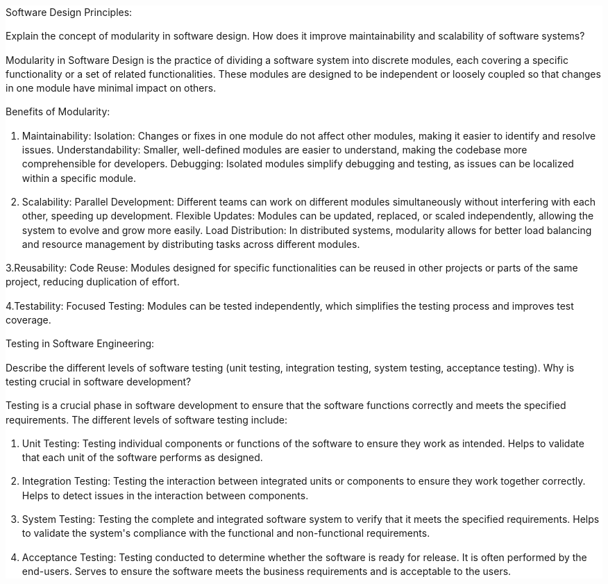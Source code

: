 Software Design Principles:

Explain the concept of modularity in software design. How does it improve maintainability and scalability of software systems?

Modularity in Software Design is the practice of dividing a software system into discrete modules, each covering a specific functionality or a set of related functionalities. These modules are designed to be independent or loosely coupled so that changes in one module have minimal impact on others. 


Benefits of Modularity:

1. Maintainability:
Isolation: Changes or fixes in one module do not affect other modules, making it easier to identify and resolve issues.
Understandability: Smaller, well-defined modules are easier to understand, making the codebase more comprehensible for developers.
Debugging: Isolated modules simplify debugging and testing, as issues can be localized within a specific module.

2. Scalability:
Parallel Development: Different teams can work on different modules simultaneously without interfering with each other, speeding up development.
Flexible Updates: Modules can be updated, replaced, or scaled independently, allowing the system to evolve and grow more easily.
Load Distribution: In distributed systems, modularity allows for better load balancing and resource management by distributing tasks across different modules.

3.Reusability:
Code Reuse: Modules designed for specific functionalities can be reused in other projects or parts of the same project, reducing duplication of effort.

4.Testability:
Focused Testing: Modules can be tested independently, which simplifies the testing process and improves test coverage.

Testing in Software Engineering:

Describe the different levels of software testing (unit testing, integration testing, system testing, acceptance testing). Why is testing crucial in software development?

Testing is a crucial phase in software development to ensure that the software functions correctly and meets the specified requirements. The different levels of software testing include:

1. Unit Testing: Testing individual components or functions of the software to ensure they work as intended. Helps to validate that each unit of the software performs as designed.

2. Integration Testing: Testing the interaction between integrated units or components to ensure they work together correctly. Helps to detect issues in the interaction between components.

3. System Testing: Testing the complete and integrated software system to verify that it meets the specified requirements. Helps to validate the system's compliance with the functional and non-functional requirements.

4. Acceptance Testing: Testing conducted to determine whether the software is ready for release. It is often performed by the end-users. Serves to ensure the software meets the business requirements and is acceptable to the users.
